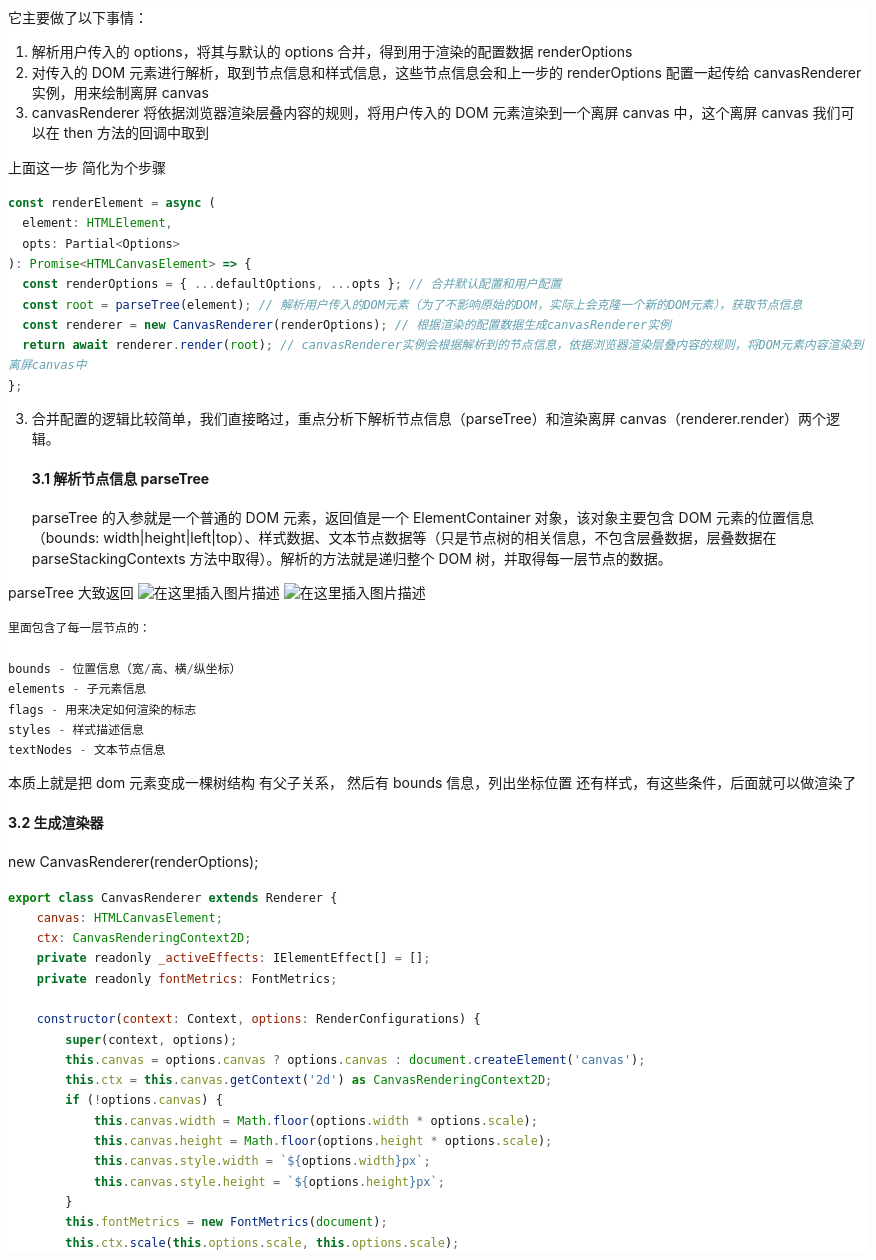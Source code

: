 它主要做了以下事情：

1. 解析用户传入的 options，将其与默认的 options 合并，得到用于渲染的配置数据 renderOptions
2. 对传入的 DOM 元素进行解析，取到节点信息和样式信息，这些节点信息会和上一步的 renderOptions 配置一起传给 canvasRenderer 实例，用来绘制离屏 canvas
3. canvasRenderer 将依据浏览器渲染层叠内容的规则，将用户传入的 DOM 元素渲染到一个离屏 canvas 中，这个离屏 canvas 我们可以在 then 方法的回调中取到

上面这一步 简化为个步骤

```javascript
const renderElement = async (
  element: HTMLElement,
  opts: Partial<Options>
): Promise<HTMLCanvasElement> => {
  const renderOptions = { ...defaultOptions, ...opts }; // 合并默认配置和用户配置
  const root = parseTree(element); // 解析用户传入的DOM元素（为了不影响原始的DOM，实际上会克隆一个新的DOM元素），获取节点信息
  const renderer = new CanvasRenderer(renderOptions); // 根据渲染的配置数据生成canvasRenderer实例
  return await renderer.render(root); // canvasRenderer实例会根据解析到的节点信息，依据浏览器渲染层叠内容的规则，将DOM元素内容渲染到离屏canvas中
};
```

3. 合并配置的逻辑比较简单，我们直接略过，重点分析下解析节点信息（parseTree）和渲染离屏 canvas（renderer.render）两个逻辑。

   #### 3.1 解析节点信息 parseTree

   parseTree 的入参就是一个普通的 DOM 元素，返回值是一个 ElementContainer 对象，该对象主要包含 DOM 元素的位置信息（bounds: width|height|left|top）、样式数据、文本节点数据等（只是节点树的相关信息，不包含层叠数据，层叠数据在 parseStackingContexts 方法中取得）。解析的方法就是递归整个 DOM 树，并取得每一层节点的数据。

parseTree 大致返回
![在这里插入图片描述](https://img-blog.csdnimg.cn/1e667f7f1a734f02828595d31e0d7170.png?x-oss-process=image/watermark,type_d3F5LXplbmhlaQ,shadow_50,text_Q1NETiBA5YmN56uv56iL5bqP54y_ZHpm,size_20,color_FFFFFF,t_70,g_se,x_16)
![在这里插入图片描述](https://img-blog.csdnimg.cn/6c95c43992f44fd789cacdc06223e349.png)

```javascript
里面包含了每一层节点的：

bounds - 位置信息（宽/高、横/纵坐标）
elements - 子元素信息
flags - 用来决定如何渲染的标志
styles - 样式描述信息
textNodes - 文本节点信息
```

本质上就是把 dom 元素变成一棵树结构 有父子关系， 然后有 bounds 信息，列出坐标位置 还有样式，有这些条件，后面就可以做渲染了

#### 3.2 生成渲染器

new CanvasRenderer(renderOptions);

```javascript
export class CanvasRenderer extends Renderer {
    canvas: HTMLCanvasElement;
    ctx: CanvasRenderingContext2D;
    private readonly _activeEffects: IElementEffect[] = [];
    private readonly fontMetrics: FontMetrics;

    constructor(context: Context, options: RenderConfigurations) {
        super(context, options);
        this.canvas = options.canvas ? options.canvas : document.createElement('canvas');
        this.ctx = this.canvas.getContext('2d') as CanvasRenderingContext2D;
        if (!options.canvas) {
            this.canvas.width = Math.floor(options.width * options.scale);
            this.canvas.height = Math.floor(options.height * options.scale);
            this.canvas.style.width = `${options.width}px`;
            this.canvas.style.height = `${options.height}px`;
        }
        this.fontMetrics = new FontMetrics(document);
        this.ctx.scale(this.options.scale, this.options.scale);
```